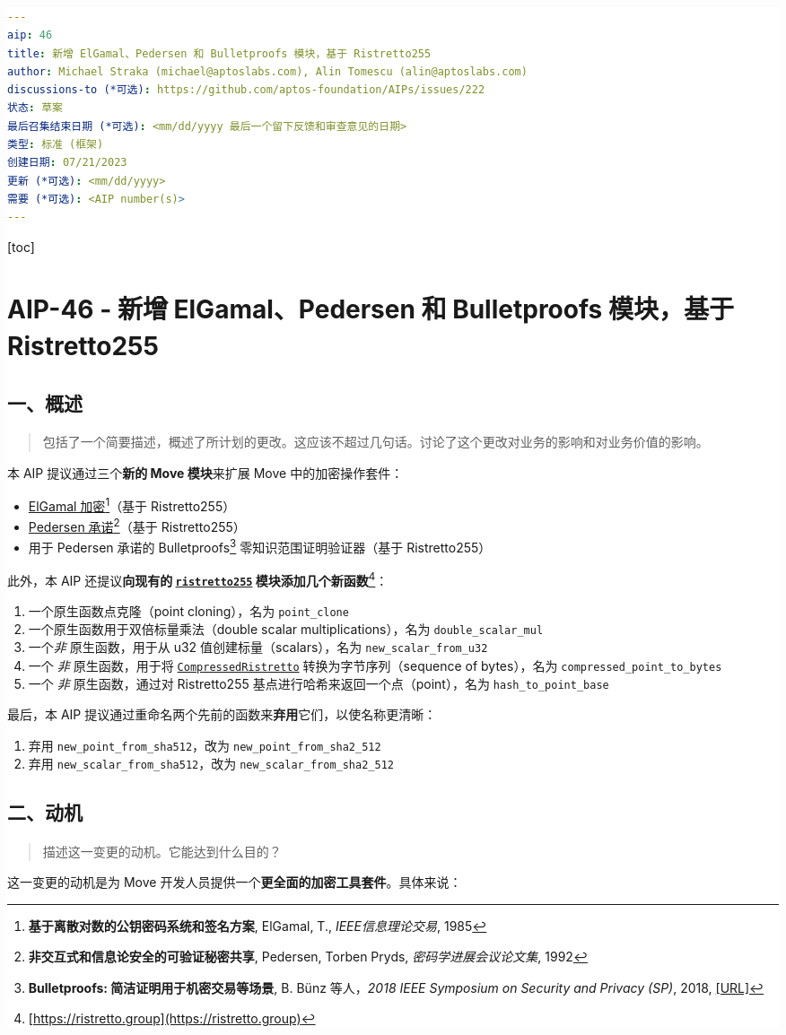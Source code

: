 ```yaml
---
aip: 46
title: 新增 ElGamal、Pedersen 和 Bulletproofs 模块，基于 Ristretto255
author: Michael Straka (michael@aptoslabs.com), Alin Tomescu (alin@aptoslabs.com)
discussions-to (*可选): https://github.com/aptos-foundation/AIPs/issues/222
状态: 草案
最后召集结束日期 (*可选): <mm/dd/yyyy 最后一个留下反馈和审查意见的日期>
类型: 标准 (框架)
创建日期: 07/21/2023
更新 (*可选): <mm/dd/yyyy>
需要 (*可选): <AIP number(s)>
---
```


[toc]

# AIP-46 - 新增 ElGamal、Pedersen 和 Bulletproofs 模块，基于 Ristretto255

## 一、概述

> 包括了一个简要描述，概述了所计划的更改。这应该不超过几句话。讨论了这个更改对业务的影响和对业务价值的影响。

本 AIP 提议通过三个**新的 Move 模块**来扩展 Move 中的加密操作套件：

- [ElGamal 加密](https://en.wikipedia.org/wiki/ElGamal_encryption)[^elgamal]（基于 Ristretto255）
- [Pedersen 承诺](https://crypto.stackexchange.com/questions/64437/what-is-a-pedersen-commitment)[^pedersen]（基于 Ristretto255）
- 用于 Pedersen 承诺的 Bulletproofs[^bulletproofs] 零知识范围证明验证器（基于 Ristretto255）

此外，本 AIP 还提议**向现有的 [`ristretto255`](https://github.com/aptos-labs/aptos-core/blob/aptos-release-v1.6/aptos-move/framework/aptos-stdlib/sources/cryptography/ristretto255.move) 模块添加几个新函数**[^ristretto255]：

1. 一个原生函数点克隆（point cloning），名为 `point_clone`
2. 一个原生函数用于双倍标量乘法（double scalar multiplications），名为 `double_scalar_mul`
3. 一个*非* 原生函数，用于从 u32 值创建标量（scalars），名为 `new_scalar_from_u32`
4. 一个 *非* 原生函数，用于将 [`CompressedRistretto`](https://aptos.dev/reference/move/?branch=mainnet&page=aptos-stdlib/doc/ristretto255.md#0x1_ristretto255_CompressedRistretto) 转换为字节序列（sequence of bytes），名为 `compressed_point_to_bytes`
5. 一个 *非* 原生函数，通过对 Ristretto255 基点进行哈希来返回一个点（point），名为 `hash_to_point_base`

最后，本 AIP 提议通过重命名两个先前的函数来**弃用**它们，以使名称更清晰：

1. 弃用 `new_point_from_sha512`，改为 `new_point_from_sha2_512`
2. 弃用 `new_scalar_from_sha512`，改为 `new_scalar_from_sha2_512`

## 二、动机

> 描述这一变更的动机。它能达到什么目的？

这一变更的动机是为 Move 开发人员提供一个**更全面的加密工具套件**。具体来说：


[^bulletproofs]: **Bulletproofs: 简洁证明用于机密交易等场景**, B. Bünz 等人，*2018 IEEE Symposium on Security and Privacy (SP)*, 2018, [[URL]](https://ieeexplore.ieee.org/document/8418611)
[^elgamal]: **基于离散对数的公钥密码系统和签名方案**, ElGamal, T., *IEEE信息理论交易*, 1985
[^fiatshamir]: **如何证明你自己：用于身份验证和签名问题的实用解决方案**, Fiat, Amos 和 Shamir, Adi, *加密学进展 --- CRYPTO' 86*, 1987
[^pedersen]: **非交互式和信息论安全的可验证秘密共享**, Pedersen, Torben Pryds, *密码学进展会议论文集*, 1992
[^provisions]: **条款**, Gaby G. Dagher 等人，*第22届ACM SIGSAC计算机与通信安全会议论文集*, 2015, [[URL]](https://doi.org/10.1145%2F2810103.2813674)
[^ristretto255]: [https://ristretto.group](https://ristretto.group)